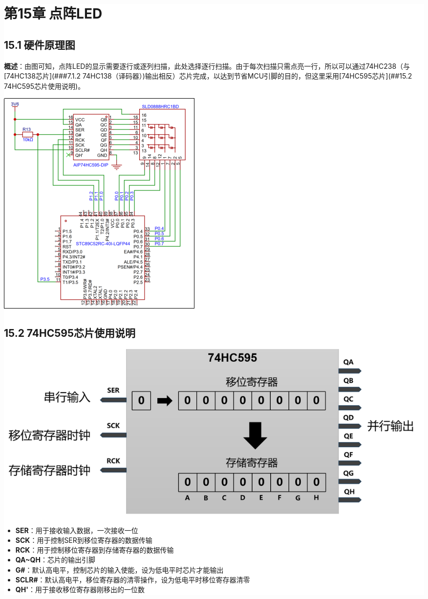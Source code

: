 # 第15章 点阵LED

## 15.1 硬件原理图

**概述**：由图可知，点阵LED的显示需要逐行或逐列扫描，此处选择逐行扫描。由于每次扫描只需点亮一行，所以可以通过74HC238（与[74HC138芯片](###7.1.2 74HC138（译码器）)输出相反）芯片完成，以达到节省MCU引脚的目的，但这里采用[74HC595芯片](##15.2 74HC595芯片使用说明)。

![image-20241211124548310](.\assets\image-20241211124548310.png)

## 15.2 74HC595芯片使用说明

![image-20241211131442785](.\assets\image-20241211131442785.png)

- **SER**：用于接收输入数据，一次接收一位
- **SCK**：用于控制SER到移位寄存器的数据传输
- **RCK**：用于控制移位寄存器到存储寄存器的数据传输
- **QA~QH**：芯片的输出引脚
- **G#**：默认高电平，控制芯片的输入使能，设为低电平时芯片才能输出
- **SCLR#**：默认高电平，移位寄存器的清零操作，设为低电平时移位寄存器清零
- **QH'**：用于接收移位寄存器刚移出的一位数
